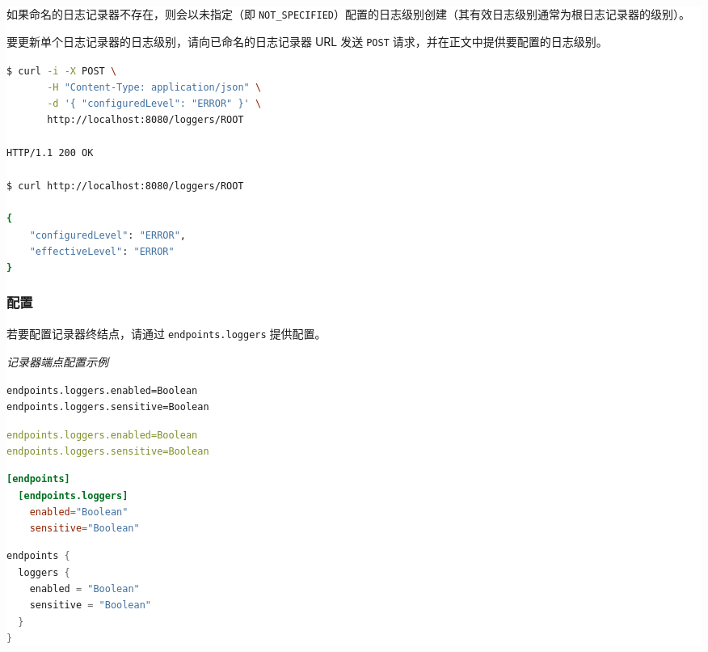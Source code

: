 如果命名的日志记录器不存在，则会以未指定（即 `NOT_SPECIFIED`）配置的日志级别创建（其有效日志级别通常为根日志记录器的级别）。

要更新单个日志记录器的日志级别，请向已命名的日志记录器 URL 发送 `POST` 请求，并在正文中提供要配置的日志级别。

```bash
$ curl -i -X POST \
       -H "Content-Type: application/json" \
       -d '{ "configuredLevel": "ERROR" }' \
       http://localhost:8080/loggers/ROOT

HTTP/1.1 200 OK

$ curl http://localhost:8080/loggers/ROOT

{
    "configuredLevel": "ERROR",
    "effectiveLevel": "ERROR"
}
```

### 配置

若要配置记录器终结点，请通过 `endpoints.loggers` 提供配置。

*记录器端点配置示例*

<Tabs>
  <TabItem value="Properties" label="Properties">

```properties
endpoints.loggers.enabled=Boolean
endpoints.loggers.sensitive=Boolean
```

  </TabItem>
  <TabItem value="Yaml" label="Yaml">

```yaml
endpoints.loggers.enabled=Boolean
endpoints.loggers.sensitive=Boolean
```

  </TabItem>
    <TabItem value="Toml" label="Toml">

```toml
[endpoints]
  [endpoints.loggers]
    enabled="Boolean"
    sensitive="Boolean"
```

  </TabItem>
    <TabItem value="Groovy" label="Groovy">

```groovy
endpoints {
  loggers {
    enabled = "Boolean"
    sensitive = "Boolean"
  }
}
```
